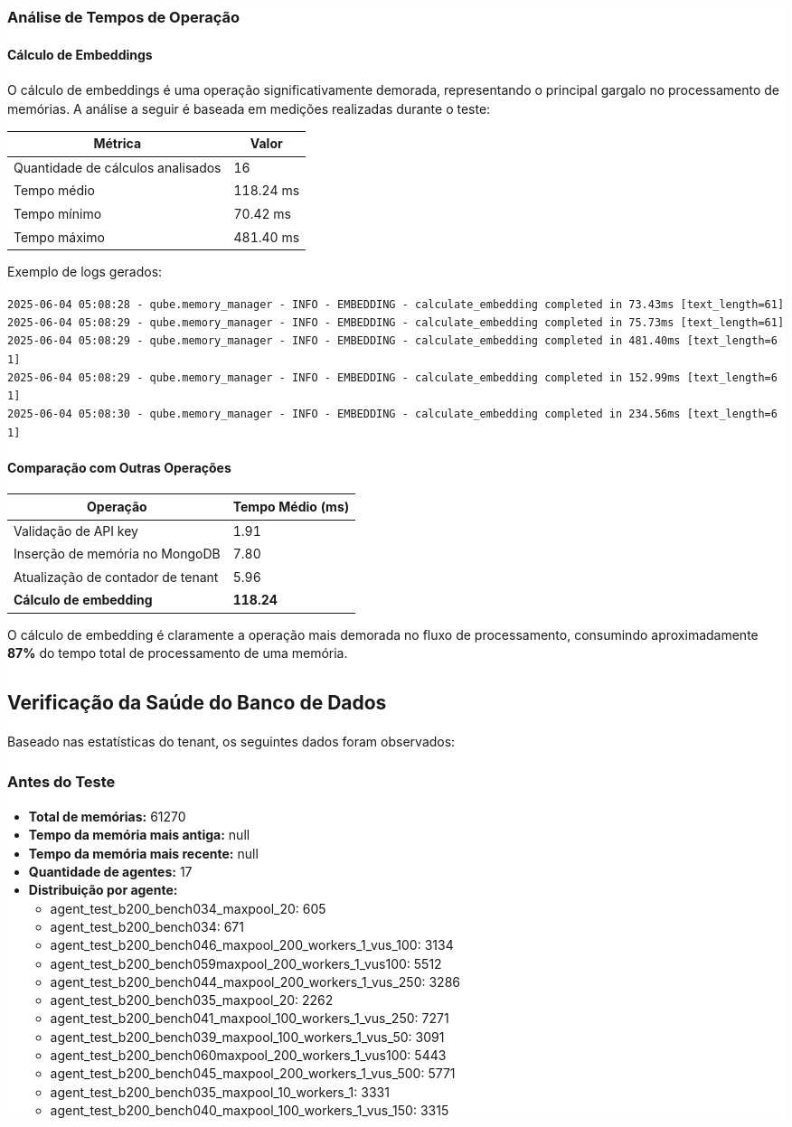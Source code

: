 ### Análise de Tempos de Operação

#### Cálculo de Embeddings
O cálculo de embeddings é uma operação significativamente demorada, representando o principal gargalo no processamento de memórias. A análise a seguir é baseada em medições realizadas durante o teste:

| Métrica | Valor |
|---------|-------|
| Quantidade de cálculos analisados | 16 |
| Tempo médio | 118.24 ms |
| Tempo mínimo | 70.42 ms |
| Tempo máximo | 481.40 ms |

Exemplo de logs gerados:
```
2025-06-04 05:08:28 - qube.memory_manager - INFO - EMBEDDING - calculate_embedding completed in 73.43ms [text_length=61]
2025-06-04 05:08:29 - qube.memory_manager - INFO - EMBEDDING - calculate_embedding completed in 75.73ms [text_length=61]
2025-06-04 05:08:29 - qube.memory_manager - INFO - EMBEDDING - calculate_embedding completed in 481.40ms [text_length=61]
2025-06-04 05:08:29 - qube.memory_manager - INFO - EMBEDDING - calculate_embedding completed in 152.99ms [text_length=61]
2025-06-04 05:08:30 - qube.memory_manager - INFO - EMBEDDING - calculate_embedding completed in 234.56ms [text_length=61]
```

#### Comparação com Outras Operações

Operação | Tempo Médio (ms)
---------|------------------
Validação de API key | 1.91
Inserção de memória no MongoDB | 7.80
Atualização de contador de tenant | 5.96
**Cálculo de embedding** | **118.24**

O cálculo de embedding é claramente a operação mais demorada no fluxo de processamento, consumindo aproximadamente **87%** do tempo total de processamento de uma memória.

## Verificação da Saúde do Banco de Dados

Baseado nas estatísticas do tenant, os seguintes dados foram observados:

### Antes do Teste
* **Total de memórias:** 61270
* **Tempo da memória mais antiga:** null
* **Tempo da memória mais recente:** null
* **Quantidade de agentes:** 17
* **Distribuição por agente:**
  * agent_test_b200_bench034_maxpool_20: 605
  * agent_test_b200_bench034: 671
  * agent_test_b200_bench046_maxpool_200_workers_1_vus_100: 3134
  * agent_test_b200_bench059maxpool_200_workers_1_vus100: 5512
  * agent_test_b200_bench044_maxpool_200_workers_1_vus_250: 3286
  * agent_test_b200_bench035_maxpool_20: 2262
  * agent_test_b200_bench041_maxpool_100_workers_1_vus_250: 7271
  * agent_test_b200_bench039_maxpool_100_workers_1_vus_50: 3091
  * agent_test_b200_bench060maxpool_200_workers_1_vus100: 5443
  * agent_test_b200_bench045_maxpool_200_workers_1_vus_500: 5771
  * agent_test_b200_bench035_maxpool_10_workers_1: 3331
  * agent_test_b200_bench040_maxpool_100_workers_1_vus_150: 3315